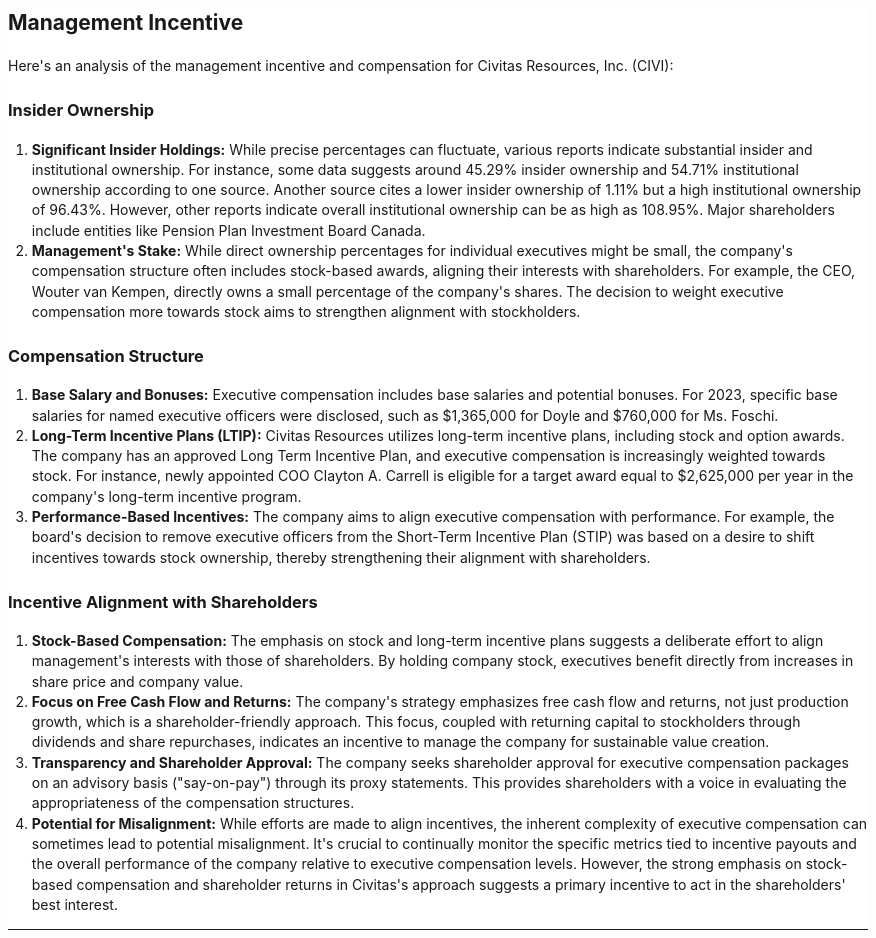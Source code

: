 
## Management Incentive

Here's an analysis of the management incentive and compensation for Civitas Resources, Inc. (CIVI):

### Insider Ownership

1.  **Significant Insider Holdings:** While precise percentages can fluctuate, various reports indicate substantial insider and institutional ownership. For instance, some data suggests around 45.29% insider ownership and 54.71% institutional ownership according to one source. Another source cites a lower insider ownership of 1.11% but a high institutional ownership of 96.43%. However, other reports indicate overall institutional ownership can be as high as 108.95%. Major shareholders include entities like Pension Plan Investment Board Canada.
2.  **Management's Stake:** While direct ownership percentages for individual executives might be small, the company's compensation structure often includes stock-based awards, aligning their interests with shareholders. For example, the CEO, Wouter van Kempen, directly owns a small percentage of the company's shares. The decision to weight executive compensation more towards stock aims to strengthen alignment with stockholders.

### Compensation Structure

1.  **Base Salary and Bonuses:** Executive compensation includes base salaries and potential bonuses. For 2023, specific base salaries for named executive officers were disclosed, such as $1,365,000 for Doyle and $760,000 for Ms. Foschi.
2.  **Long-Term Incentive Plans (LTIP):** Civitas Resources utilizes long-term incentive plans, including stock and option awards. The company has an approved Long Term Incentive Plan, and executive compensation is increasingly weighted towards stock. For instance, newly appointed COO Clayton A. Carrell is eligible for a target award equal to $2,625,000 per year in the company's long-term incentive program.
3.  **Performance-Based Incentives:** The company aims to align executive compensation with performance. For example, the board's decision to remove executive officers from the Short-Term Incentive Plan (STIP) was based on a desire to shift incentives towards stock ownership, thereby strengthening their alignment with shareholders.

### Incentive Alignment with Shareholders

1.  **Stock-Based Compensation:** The emphasis on stock and long-term incentive plans suggests a deliberate effort to align management's interests with those of shareholders. By holding company stock, executives benefit directly from increases in share price and company value.
2.  **Focus on Free Cash Flow and Returns:** The company's strategy emphasizes free cash flow and returns, not just production growth, which is a shareholder-friendly approach. This focus, coupled with returning capital to stockholders through dividends and share repurchases, indicates an incentive to manage the company for sustainable value creation.
3.  **Transparency and Shareholder Approval:** The company seeks shareholder approval for executive compensation packages on an advisory basis ("say-on-pay") through its proxy statements. This provides shareholders with a voice in evaluating the appropriateness of the compensation structures.
4.  **Potential for Misalignment:** While efforts are made to align incentives, the inherent complexity of executive compensation can sometimes lead to potential misalignment. It's crucial to continually monitor the specific metrics tied to incentive payouts and the overall performance of the company relative to executive compensation levels. However, the strong emphasis on stock-based compensation and shareholder returns in Civitas's approach suggests a primary incentive to act in the shareholders' best interest.

---
